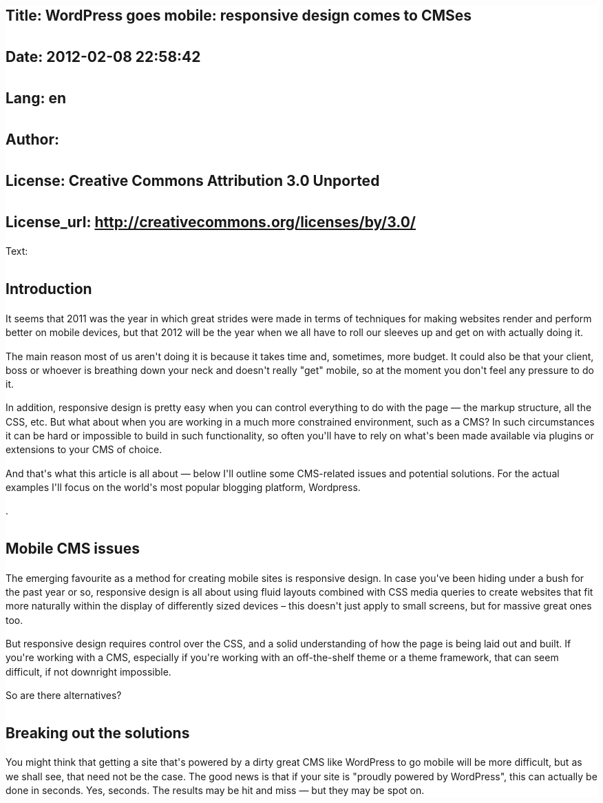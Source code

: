 Title: WordPress goes mobile: responsive design comes to CMSes
----
Date: 2012-02-08 22:58:42
----
Lang: en
----
Author: 
----
License: Creative Commons Attribution 3.0 Unported
----
License_url: http://creativecommons.org/licenses/by/3.0/
----
Text:

<h2>Introduction</h2>

<p>It seems that 2011 was the year in which great strides were made in terms of techniques for making websites render and perform better on mobile devices, but that 2012 will be the year when we all have to roll our sleeves up and get on with actually doing it.</p>

<p>The main reason most of us aren&#39;t doing it is because it takes time and, sometimes, more budget. It could also be that your client, boss or whoever is breathing down your neck and doesn&#39;t really &#34;get&#34; mobile, so at the moment you don&#39;t feel any pressure to do it.</p>

<p>In addition, responsive design is pretty easy when you can control everything to do with the page &#8212; the markup structure, all the CSS, etc. But what about when you are working in a much more constrained environment, such as a CMS? In such circumstances it can be hard or impossible to build in such functionality, so often you&#39;ll have to rely on what&#39;s been made available via plugins or extensions to your CMS of choice.</p>

<p>And that&#39;s what this article is all about &#8212; below I&#39;ll outline some CMS-related issues and potential solutions. For the actual examples I&#39;ll focus on the world&#39;s most popular blogging platform, Wordpress.</p>.

<h2>Mobile CMS issues</h2>

<p>The emerging favourite as a method for creating mobile sites is responsive design. In case you&#39;ve been hiding under a bush for the past year or so, responsive design is all about using fluid layouts combined with CSS media queries to create websites that fit more naturally within the display of differently sized devices &#8211; this doesn&#39;t just apply to small screens, but for massive great ones too.</p>

<p>But responsive design requires control over the CSS, and a solid understanding of how the page is being laid out and built. If you&#39;re working with a CMS, especially if you&#39;re working with an off-the-shelf theme or a theme framework, that can seem difficult, if not downright impossible.</p>

<p>So are there alternatives?</p>

<h2>Breaking out the solutions</h2>

<p>You might think that getting a site that&#39;s powered by a dirty great CMS like WordPress to go mobile will be more difficult, but as we shall see, that need not be the case. The good news is that if your site is &#34;proudly powered by WordPress&#34;, this can actually be done in seconds. Yes, seconds. The results may be hit and miss &#8212; but they may be spot on.</p>
